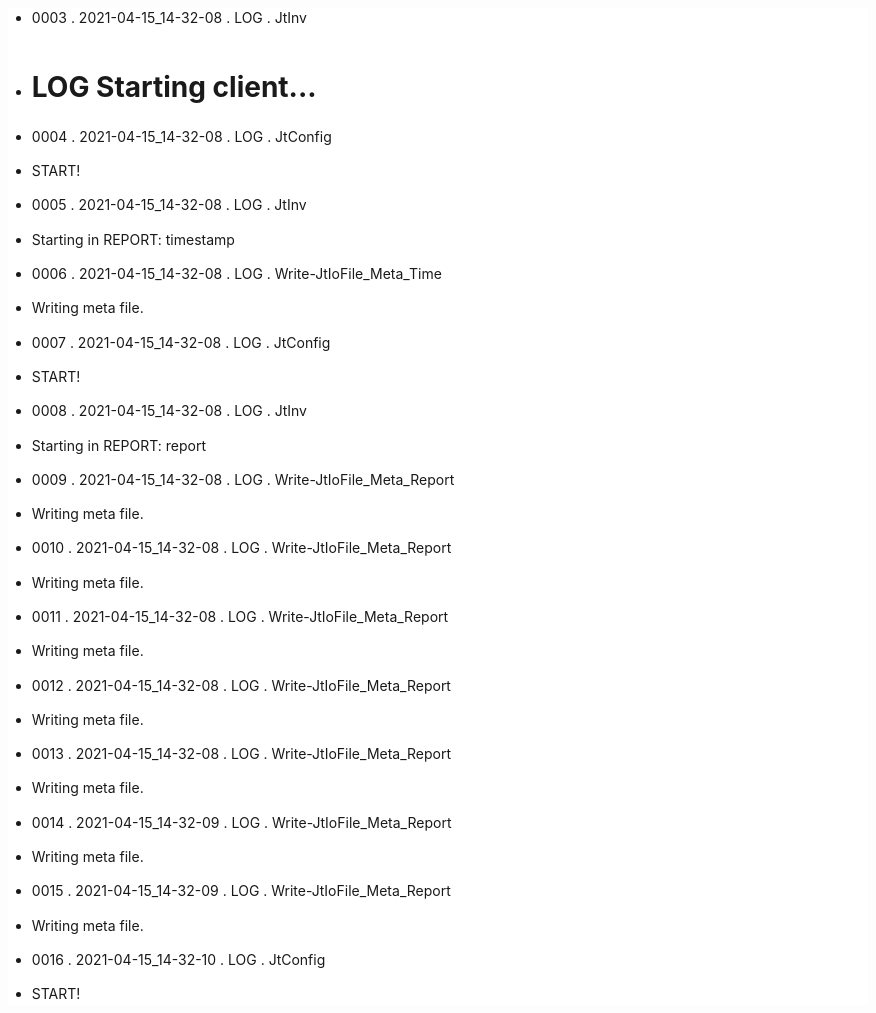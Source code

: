 * 0003  .  2021-04-15_14-32-08  .  LOG  .  JtInv
* # LOG Starting client...
 
 
 
* 0004  .  2021-04-15_14-32-08  .  LOG  .  JtConfig
* START!
 
 
 
* 0005  .  2021-04-15_14-32-08  .  LOG  .  JtInv
* Starting in REPORT: timestamp
 
 
 
* 0006  .  2021-04-15_14-32-08  .  LOG  .  Write-JtIoFile_Meta_Time
* Writing meta file.
 
 
 
* 0007  .  2021-04-15_14-32-08  .  LOG  .  JtConfig
* START!
 
 
 
* 0008  .  2021-04-15_14-32-08  .  LOG  .  JtInv
* Starting in REPORT: report
 
 
 
* 0009  .  2021-04-15_14-32-08  .  LOG  .  Write-JtIoFile_Meta_Report
* Writing meta file.
 
 
 
* 0010  .  2021-04-15_14-32-08  .  LOG  .  Write-JtIoFile_Meta_Report
* Writing meta file.
 
 
 
* 0011  .  2021-04-15_14-32-08  .  LOG  .  Write-JtIoFile_Meta_Report
* Writing meta file.
 
 
 
* 0012  .  2021-04-15_14-32-08  .  LOG  .  Write-JtIoFile_Meta_Report
* Writing meta file.
 
 
 
* 0013  .  2021-04-15_14-32-08  .  LOG  .  Write-JtIoFile_Meta_Report
* Writing meta file.
 
 
 
* 0014  .  2021-04-15_14-32-09  .  LOG  .  Write-JtIoFile_Meta_Report
* Writing meta file.
 
 
 
* 0015  .  2021-04-15_14-32-09  .  LOG  .  Write-JtIoFile_Meta_Report
* Writing meta file.
 
 
 
* 0016  .  2021-04-15_14-32-10  .  LOG  .  JtConfig
* START!
 
 
 